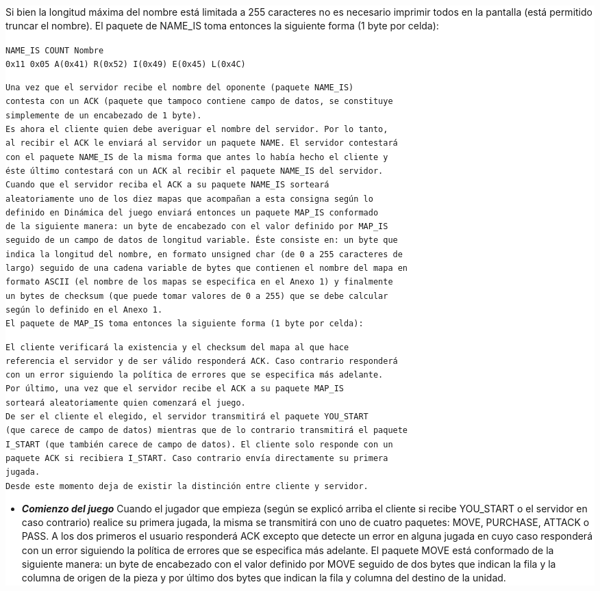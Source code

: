 Si bien la longitud máxima del nombre está limitada a 255 caracteres no es
necesario imprimir todos en la pantalla (está permitido truncar el nombre).
El paquete de NAME_IS toma entonces la siguiente forma (1 byte por
celda):

```
NAME_IS COUNT Nombre
0x11 0x05 A(0x41) R(0x52) I(0x49) E(0x45) L(0x4C)
```

```
Una vez que el servidor recibe el nombre del oponente (paquete NAME_IS)
contesta con un ACK (paquete que tampoco contiene campo de datos, se constituye
simplemente de un encabezado de 1 byte).
Es ahora el cliente quien debe averiguar el nombre del servidor. Por lo tanto,
al recibir el ACK le enviará al servidor un paquete NAME. El servidor contestará
con el paquete NAME_IS de la misma forma que antes lo había hecho el cliente y
éste último contestará con un ACK al recibir el paquete NAME_IS del servidor.
Cuando que el servidor reciba el ACK a su paquete NAME_IS sorteará
aleatoriamente uno de los diez mapas que acompañan a esta consigna según lo
definido en Dinámica del juego enviará entonces un paquete MAP_IS conformado
de la siguiente manera: un byte de encabezado con el valor definido por MAP_IS
seguido de un campo de datos de longitud variable. Éste consiste en: un byte que
indica la longitud del nombre, en formato unsigned char (de 0 a 255 caracteres de
largo) seguido de una cadena variable de bytes que contienen el nombre del mapa en
formato ASCII (el nombre de los mapas se especifica en el Anexo 1) y finalmente
un bytes de checksum (que puede tomar valores de 0 a 255) que se debe calcular
según lo definido en el Anexo 1.
El paquete de MAP_IS toma entonces la siguiente forma (1 byte por celda):
```
```
El cliente verificará la existencia y el checksum del mapa al que hace
referencia el servidor y de ser válido responderá ACK. Caso contrario responderá
con un error siguiendo la política de errores que se especifica más adelante.
Por último, una vez que el servidor recibe el ACK a su paquete MAP_IS
sorteará aleatoriamente quien comenzará el juego.
De ser el cliente el elegido, el servidor transmitirá el paquete YOU_START
(que carece de campo de datos) mientras que de lo contrario transmitirá el paquete
I_START (que también carece de campo de datos). El cliente solo responde con un
paquete ACK si recibiera I_START. Caso contrario envía directamente su primera
jugada.
Desde este momento deja de existir la distinción entre cliente y servidor.
```
- **_Comienzo del juego_**
    Cuando el jugador que empieza (según se explicó arriba el cliente si recibe
YOU_START o el servidor en caso contrario) realice su primera jugada, la misma
se transmitirá con uno de cuatro paquetes: MOVE, PURCHASE, ATTACK o
PASS.
A los dos primeros el usuario responderá ACK excepto que detecte un error
en alguna jugada en cuyo caso responderá con un error siguiendo la política de
errores que se especifica más adelante.
El paquete MOVE está conformado de la siguiente manera: un byte de
encabezado con el valor definido por MOVE seguido de dos bytes que indican la
fila y la columna de origen de la pieza y por último dos bytes que indican la fila y
columna del destino de la unidad.
